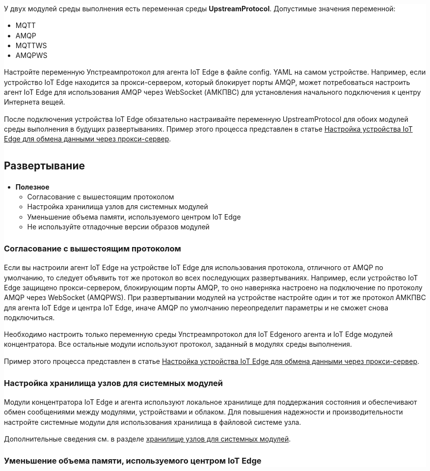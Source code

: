 У двух модулей среды выполнения есть переменная среды **UpstreamProtocol**. Допустимые значения переменной:

* MQTT
* AMQP
* MQTTWS
* AMQPWS

Настройте переменную Упстреампротокол для агента IoT Edge в файле config. YAML на самом устройстве. Например, если устройство IoT Edge находится за прокси-сервером, который блокирует порты AMQP, может потребоваться настроить агент IoT Edge для использования AMQP через WebSocket (АМКПВС) для установления начального подключения к центру Интернета вещей.

После подключения устройства IoT Edge обязательно настраивайте переменную UpstreamProtocol для обоих модулей среды выполнения в будущих развертываниях. Пример этого процесса представлен в статье [Настройка устройства IoT Edge для обмена данными через прокси-сервер](how-to-configure-proxy-support.md).

## <a name="deployment"></a>Развертывание

* **Полезное**
  * Согласование с вышестоящим протоколом
  * Настройка хранилища узлов для системных модулей
  * Уменьшение объема памяти, используемого центром IoT Edge
  * Не используйте отладочные версии образов модулей

### <a name="be-consistent-with-upstream-protocol"></a>Согласование с вышестоящим протоколом

Если вы настроили агент IoT Edge на устройстве IoT Edge для использования протокола, отличного от AMQP по умолчанию, то следует объявить тот же протокол во всех последующих развертываниях. Например, если устройство IoT Edge защищено прокси-сервером, блокирующим порты AMQP, то оно наверняка настроено на подключение по протоколу AMQP через WebSocket (AMQPWS). При развертывании модулей на устройстве настройте один и тот же протокол АМКПВС для агента IoT Edge и центра IoT Edge, иначе AMQP по умолчанию переопределит параметры и не сможет снова подключиться.

Необходимо настроить только переменную среды Упстреампротокол для IoT Edgeного агента и IoT Edge модулей концентратора. Все остальные модули используют протокол, заданный в модулях среды выполнения.

Пример этого процесса представлен в статье [Настройка устройства IoT Edge для обмена данными через прокси-сервер](how-to-configure-proxy-support.md).

### <a name="set-up-host-storage-for-system-modules"></a>Настройка хранилища узлов для системных модулей

Модули концентратора IoT Edge и агента используют локальное хранилище для поддержания состояния и обеспечивают обмен сообщениями между модулями, устройствами и облаком. Для повышения надежности и производительности настройте системные модули для использования хранилища в файловой системе узла.

Дополнительные сведения см. в разделе [хранилище узлов для системных модулей](how-to-access-host-storage-from-module.md).

### <a name="reduce-memory-space-used-by-iot-edge-hub"></a>Уменьшение объема памяти, используемого центром IoT Edge
